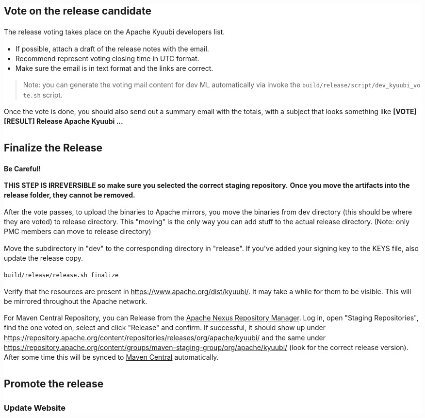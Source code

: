 ## Vote on the release candidate

The release voting takes place on the Apache Kyuubi developers list.

- If possible, attach a draft of the release notes with the email.
- Recommend represent voting closing time in UTC format.
- Make sure the email is in text format and the links are correct.

> Note: you can generate the voting mail content for dev ML automatically via invoke the `build/release/script/dev_kyuubi_vote.sh` script.

Once the vote is done, you should also send out a summary email with the totals, with a subject that looks
something like __[VOTE][RESULT] Release Apache Kyuubi ...__

## Finalize the Release

__Be Careful!__

__THIS STEP IS IRREVERSIBLE so make sure you selected the correct staging repository.__
__Once you move the artifacts into the release folder, they cannot be removed.__

After the vote passes, to upload the binaries to Apache mirrors, you move the binaries from dev directory (this should
be where they are voted) to release directory. This "moving" is the only way you can add stuff to the actual release
directory. (Note: only PMC members can move to release directory)

Move the subdirectory in "dev" to the corresponding directory in "release". If you've added your signing key to the
KEYS file, also update the release copy.

```shell
build/release/release.sh finalize
```

Verify that the resources are present in https://www.apache.org/dist/kyuubi/. It may take a while for them to be visible.
This will be mirrored throughout the Apache network.

For Maven Central Repository, you can Release from the [Apache Nexus Repository Manager](https://repository.apache.org/).
Log in, open "Staging Repositories", find the one voted on, select and click "Release" and confirm. If successful, it
should show up under https://repository.apache.org/content/repositories/releases/org/apache/kyuubi/ and the same under
https://repository.apache.org/content/groups/maven-staging-group/org/apache/kyuubi/ (look for the correct release version).
After some time this will be synced to [Maven Central](https://search.maven.org/) automatically.

## Promote the release

### Update Website
